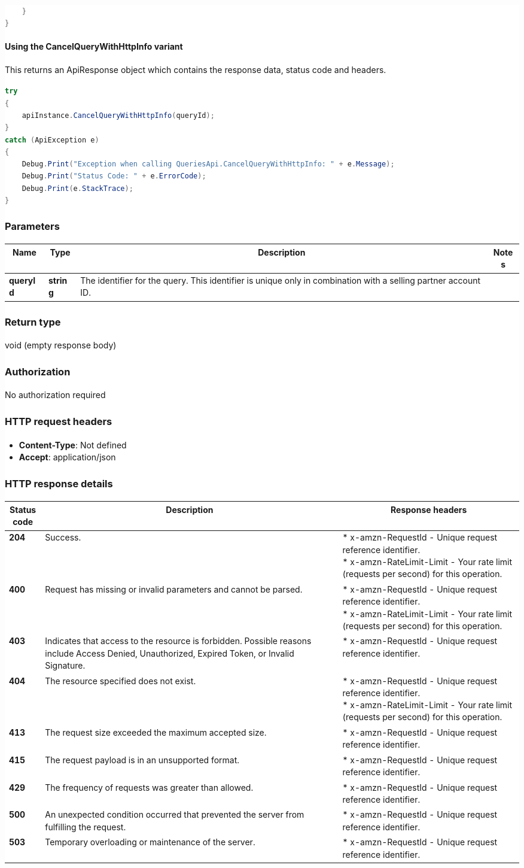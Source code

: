 ```csharp
    }
}
```

#### Using the CancelQueryWithHttpInfo variant
This returns an ApiResponse object which contains the response data, status code and headers.

```csharp
try
{
    apiInstance.CancelQueryWithHttpInfo(queryId);
}
catch (ApiException e)
{
    Debug.Print("Exception when calling QueriesApi.CancelQueryWithHttpInfo: " + e.Message);
    Debug.Print("Status Code: " + e.ErrorCode);
    Debug.Print(e.StackTrace);
}
```

### Parameters

| Name | Type | Description | Notes |
|------|------|-------------|-------|
| **queryId** | **string** | The identifier for the query. This identifier is unique only in combination with a selling partner account ID. |  |

### Return type

void (empty response body)

### Authorization

No authorization required

### HTTP request headers

 - **Content-Type**: Not defined
 - **Accept**: application/json


### HTTP response details
| Status code | Description | Response headers |
|-------------|-------------|------------------|
| **204** | Success. |  * x-amzn-RequestId - Unique request reference identifier. <br>  * x-amzn-RateLimit-Limit - Your rate limit (requests per second) for this operation. <br>  |
| **400** | Request has missing or invalid parameters and cannot be parsed. |  * x-amzn-RequestId - Unique request reference identifier. <br>  * x-amzn-RateLimit-Limit - Your rate limit (requests per second) for this operation. <br>  |
| **403** | Indicates that access to the resource is forbidden. Possible reasons include Access Denied, Unauthorized, Expired Token, or Invalid Signature. |  * x-amzn-RequestId - Unique request reference identifier. <br>  |
| **404** | The resource specified does not exist. |  * x-amzn-RequestId - Unique request reference identifier. <br>  * x-amzn-RateLimit-Limit - Your rate limit (requests per second) for this operation. <br>  |
| **413** | The request size exceeded the maximum accepted size. |  * x-amzn-RequestId - Unique request reference identifier. <br>  |
| **415** | The request payload is in an unsupported format. |  * x-amzn-RequestId - Unique request reference identifier. <br>  |
| **429** | The frequency of requests was greater than allowed. |  * x-amzn-RequestId - Unique request reference identifier. <br>  |
| **500** | An unexpected condition occurred that prevented the server from fulfilling the request. |  * x-amzn-RequestId - Unique request reference identifier. <br>  |
| **503** | Temporary overloading or maintenance of the server. |  * x-amzn-RequestId - Unique request reference identifier. <br>  |
